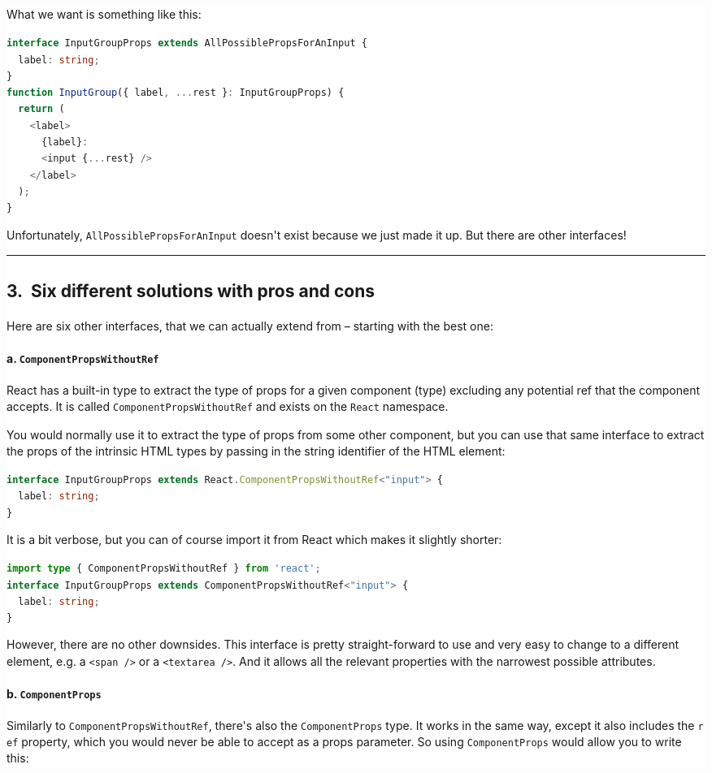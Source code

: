What we want is something like this:

```ts
interface InputGroupProps extends AllPossiblePropsForAnInput {
  label: string;
}
function InputGroup({ label, ...rest }: InputGroupProps) {
  return (
    <label>
      {label}:
      <input {...rest} />
    </label>
  );
}
```

Unfortunately, `AllPossiblePropsForAnInput` doesn't exist because we just made it up. But there are other interfaces!

---

## 3.  Six different solutions with pros and cons
Here are six other interfaces, that we can actually extend from – starting with the best one:

#### a. `ComponentPropsWithoutRef`

React has a built-in type to extract the type of props for a given component (type) excluding any potential ref that the component accepts. It is called `ComponentPropsWithoutRef` and exists on the `React` namespace.

You would normally use it to extract the type of props from some other component, but you can use that same interface to extract the props of the intrinsic HTML types by passing in the string identifier of the HTML element:

```ts
interface InputGroupProps extends React.ComponentPropsWithoutRef<"input"> {
  label: string;
}
```

It is a bit verbose, but you can of course import it from React which makes it slightly shorter:

```ts
import type { ComponentPropsWithoutRef } from 'react';
interface InputGroupProps extends ComponentPropsWithoutRef<"input"> {
  label: string;
}
```

However, there are no other downsides. This interface is pretty straight-forward to use and very easy to change to a different element, e.g. a `<span />` or a `<textarea />`. And it allows all the relevant properties with the narrowest possible attributes.

#### b. `ComponentProps`

Similarly to `ComponentPropsWithoutRef`, there's also the `ComponentProps` type. It works in the same way, except it also includes the `ref` property, which you would never be able to accept as a props parameter. So using `ComponentProps` would allow you to write this:
